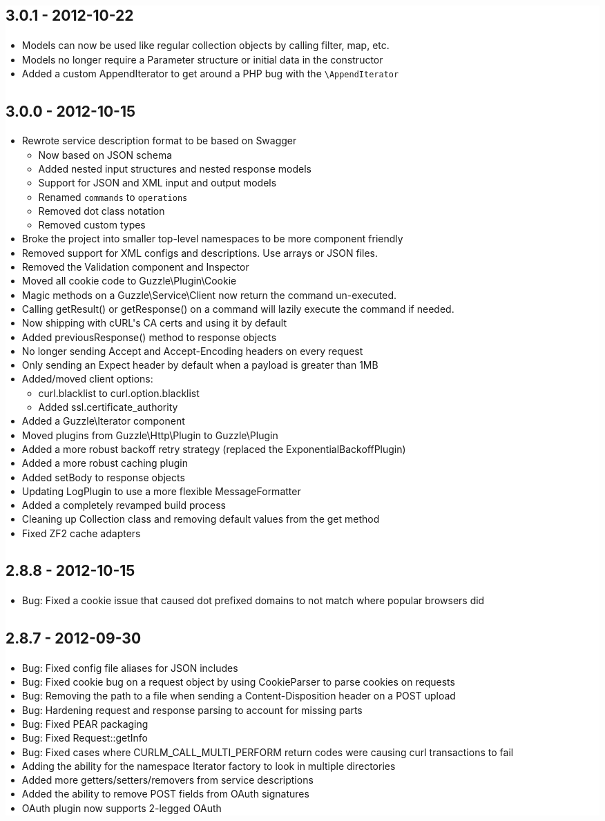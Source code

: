 ## 3.0.1 - 2012-10-22

-   Models can now be used like regular collection objects by calling filter, map, etc.
-   Models no longer require a Parameter structure or initial data in the constructor
-   Added a custom AppendIterator to get around a PHP bug with the `\AppendIterator`

## 3.0.0 - 2012-10-15

-   Rewrote service description format to be based on Swagger
    -   Now based on JSON schema
    -   Added nested input structures and nested response models
    -   Support for JSON and XML input and output models
    -   Renamed `commands` to `operations`
    -   Removed dot class notation
    -   Removed custom types
-   Broke the project into smaller top-level namespaces to be more component friendly
-   Removed support for XML configs and descriptions. Use arrays or JSON files.
-   Removed the Validation component and Inspector
-   Moved all cookie code to Guzzle\Plugin\Cookie
-   Magic methods on a Guzzle\Service\Client now return the command un-executed.
-   Calling getResult() or getResponse() on a command will lazily execute the command if needed.
-   Now shipping with cURL's CA certs and using it by default
-   Added previousResponse() method to response objects
-   No longer sending Accept and Accept-Encoding headers on every request
-   Only sending an Expect header by default when a payload is greater than 1MB
-   Added/moved client options:
    -   curl.blacklist to curl.option.blacklist
    -   Added ssl.certificate_authority
-   Added a Guzzle\Iterator component
-   Moved plugins from Guzzle\Http\Plugin to Guzzle\Plugin
-   Added a more robust backoff retry strategy (replaced the ExponentialBackoffPlugin)
-   Added a more robust caching plugin
-   Added setBody to response objects
-   Updating LogPlugin to use a more flexible MessageFormatter
-   Added a completely revamped build process
-   Cleaning up Collection class and removing default values from the get method
-   Fixed ZF2 cache adapters

## 2.8.8 - 2012-10-15

-   Bug: Fixed a cookie issue that caused dot prefixed domains to not match where popular browsers did

## 2.8.7 - 2012-09-30

-   Bug: Fixed config file aliases for JSON includes
-   Bug: Fixed cookie bug on a request object by using CookieParser to parse cookies on requests
-   Bug: Removing the path to a file when sending a Content-Disposition header on a POST upload
-   Bug: Hardening request and response parsing to account for missing parts
-   Bug: Fixed PEAR packaging
-   Bug: Fixed Request::getInfo
-   Bug: Fixed cases where CURLM_CALL_MULTI_PERFORM return codes were causing curl transactions to fail
-   Adding the ability for the namespace Iterator factory to look in multiple directories
-   Added more getters/setters/removers from service descriptions
-   Added the ability to remove POST fields from OAuth signatures
-   OAuth plugin now supports 2-legged OAuth
